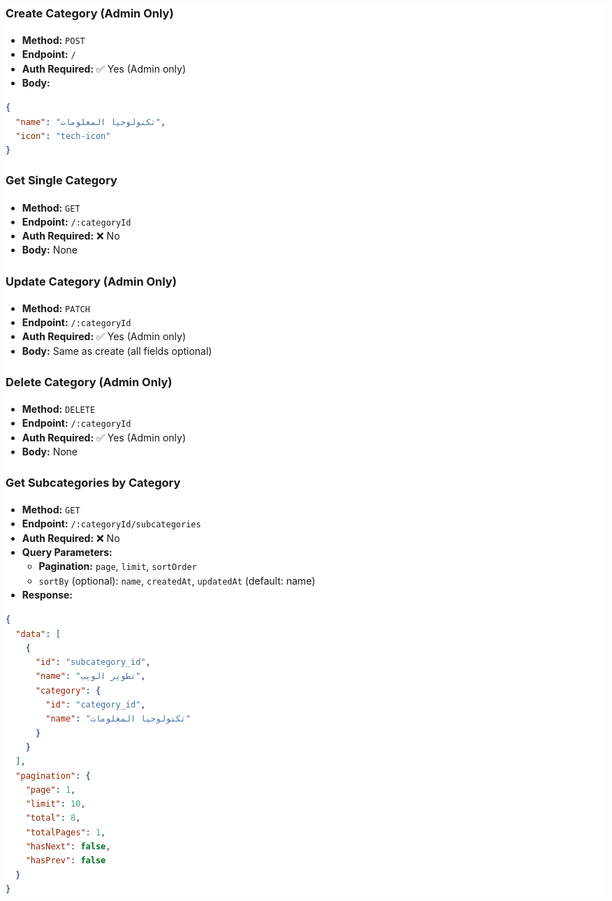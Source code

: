 ### **Create Category (Admin Only)**

- **Method:** `POST`
- **Endpoint:** `/`
- **Auth Required:** ✅ Yes (Admin only)
- **Body:**

```json
{
  "name": "تكنولوجيا المعلومات",
  "icon": "tech-icon"
}
```

### **Get Single Category**

- **Method:** `GET`
- **Endpoint:** `/:categoryId`
- **Auth Required:** ❌ No
- **Body:** None

### **Update Category (Admin Only)**

- **Method:** `PATCH`
- **Endpoint:** `/:categoryId`
- **Auth Required:** ✅ Yes (Admin only)
- **Body:** Same as create (all fields optional)

### **Delete Category (Admin Only)**

- **Method:** `DELETE`
- **Endpoint:** `/:categoryId`
- **Auth Required:** ✅ Yes (Admin only)
- **Body:** None

### **Get Subcategories by Category**

- **Method:** `GET`
- **Endpoint:** `/:categoryId/subcategories`
- **Auth Required:** ❌ No
- **Query Parameters:**
  - **Pagination:** `page`, `limit`, `sortOrder`
  - `sortBy` (optional): `name`, `createdAt`, `updatedAt` (default: name)
- **Response:**

```json
{
  "data": [
    {
      "id": "subcategory_id",
      "name": "تطوير الويب",
      "category": {
        "id": "category_id",
        "name": "تكنولوجيا المعلومات"
      }
    }
  ],
  "pagination": {
    "page": 1,
    "limit": 10,
    "total": 8,
    "totalPages": 1,
    "hasNext": false,
    "hasPrev": false
  }
}
```